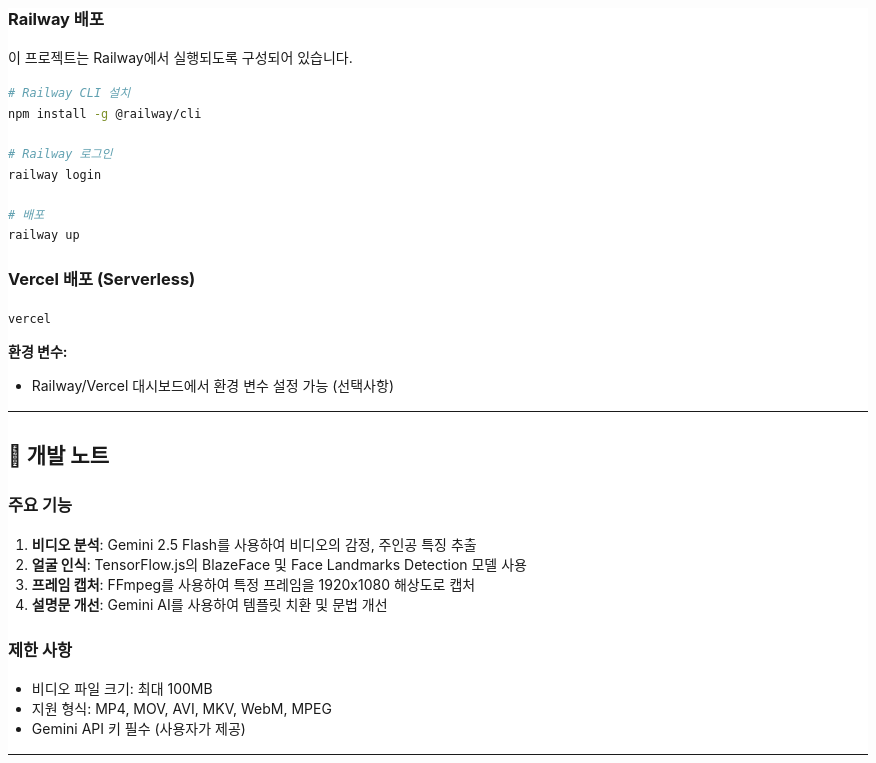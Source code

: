 ### Railway 배포

이 프로젝트는 Railway에서 실행되도록 구성되어 있습니다.

```bash
# Railway CLI 설치
npm install -g @railway/cli

# Railway 로그인
railway login

# 배포
railway up
```

### Vercel 배포 (Serverless)

```bash
vercel
```

**환경 변수:**
- Railway/Vercel 대시보드에서 환경 변수 설정 가능 (선택사항)

---

## 📝 개발 노트

### 주요 기능

1. **비디오 분석**: Gemini 2.5 Flash를 사용하여 비디오의 감정, 주인공 특징 추출
2. **얼굴 인식**: TensorFlow.js의 BlazeFace 및 Face Landmarks Detection 모델 사용
3. **프레임 캡처**: FFmpeg를 사용하여 특정 프레임을 1920x1080 해상도로 캡처
4. **설명문 개선**: Gemini AI를 사용하여 템플릿 치환 및 문법 개선

### 제한 사항

- 비디오 파일 크기: 최대 100MB
- 지원 형식: MP4, MOV, AVI, MKV, WebM, MPEG
- Gemini API 키 필수 (사용자가 제공)

---
